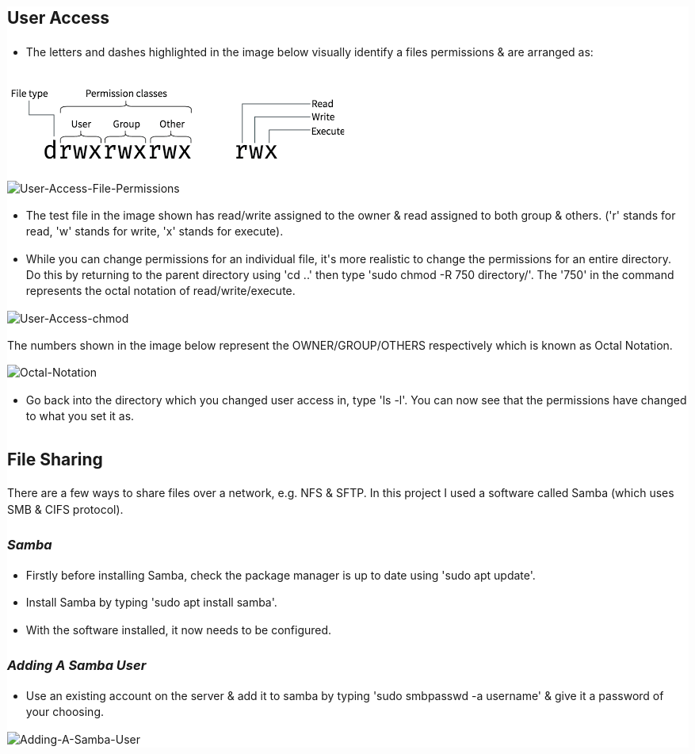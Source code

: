 ## User Access

- The letters and dashes highlighted in the image below visually identify a files permissions & are arranged as: <br>

![User-Access-RWX](https://github.com/ecankaya1/Ubuntu24.04-Server/blob/main/Images/Ubuntu%20User%20Access%20File%20Permissions.png)

![User-Access-File-Permissions](https://github.com/ecankaya1/Ubuntu24.04-Server/blob/main/Images/Ubuntu%20User%20Access.png)

- The test file in the image shown has read/write assigned to the owner & read assigned to both group & others. ('r' stands for read, 'w' stands for write, 'x' stands for execute). <br>

- While you can change permissions for an individual file, it's more realistic to change the permissions for an entire directory. Do this by returning to the parent directory using 'cd ..' then type 'sudo chmod -R 750 directory/'. The '750' in the command represents the octal notation of read/write/execute. <br>

![User-Access-chmod](https://github.com/ecankaya1/Ubuntu24.04-Server/blob/main/Images/Ubuntu%20User%20Access%20Changed%20Perms.png)

The numbers shown in the image below represent the OWNER/GROUP/OTHERS respectively which is known as Octal Notation. <br>

![Octal-Notation](https://github.com/ecankaya1/Ubuntu24.04-Server/blob/main/Images/Ubuntu%20User%20Access%20Octal%20Notation.png)

- Go back into the directory which you changed user access in, type 'ls -l'. You can now see that the permissions have changed to what you set it as. <br>

## File Sharing

There are a few ways to share files over a network, e.g. NFS & SFTP. In this project I used a software called Samba (which uses SMB & CIFS protocol). <br>

### *Samba*

- Firstly before installing Samba, check the package manager is up to date using 'sudo apt update'. <br>

- Install Samba by typing 'sudo apt install samba'. <br>

- With the software installed, it now needs to be configured. <br>

### *Adding A Samba User*

- Use an existing account on the server & add it to samba by typing 'sudo smbpasswd -a username' & give it a password of your choosing. <br>

![Adding-A-Samba-User](https://github.com/ecankaya1/Ubuntu24.04-Server/blob/main/Images/Ubuntu%20Samba%20New%20User.png)
